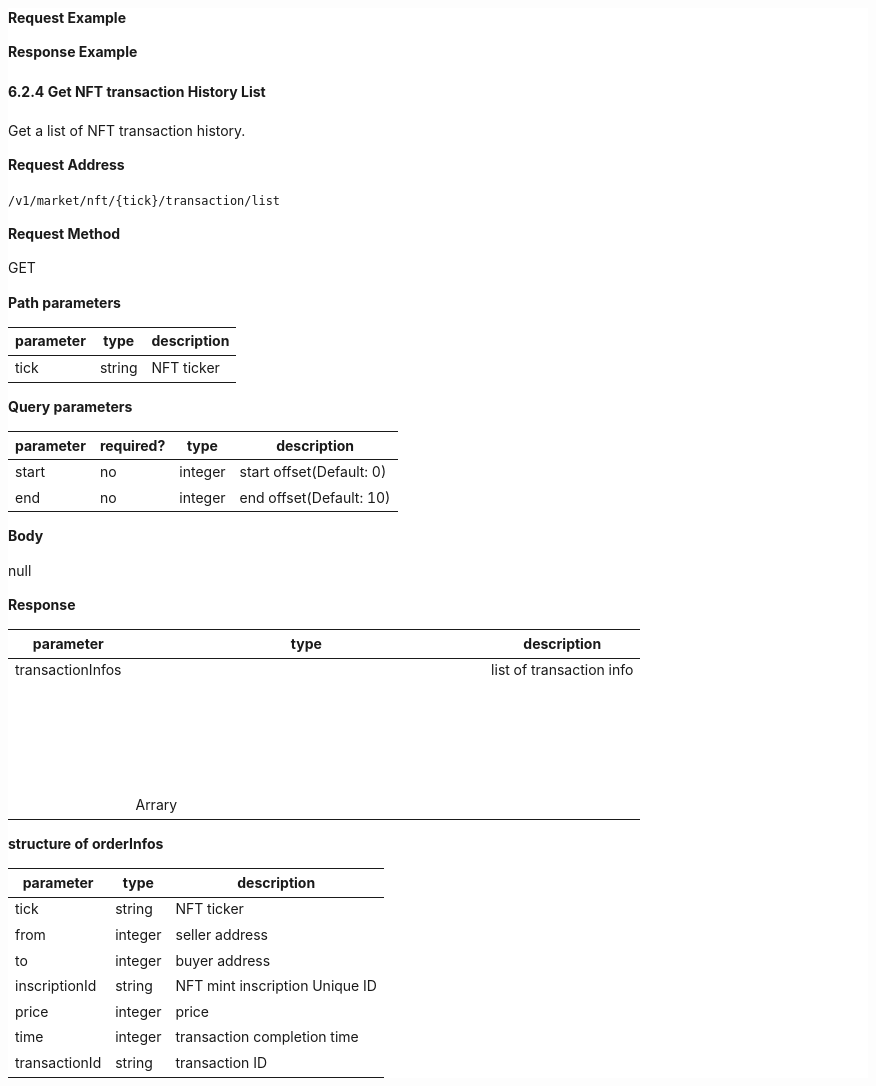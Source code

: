 **Request Example**



**Response Example**



#### 6.2.4 Get NFT transaction History List

Get a list of NFT transaction history.

**Request Address**

```
/v1/market/nft/{tick}/transaction/list
```

**Request Method**

GET

**Path parameters**

| parameter | type   | description |
| --------- | ------ | ----------- |
| tick      | string | NFT ticker  |

**Query parameters**

| parameter | required? | type    | description              |
| --------- | --------- | ------- | ------------------------ |
| start     | no        | integer | start offset(Default: 0) |
| end       | no        | integer | end offset(Default: 10)  |

**Body**

null

**Response**

| parameter        | type           | description              |
| ---------------- | -------------- | ------------------------ |
| transactionInfos | Arrary<Object> | list of transaction info |

**structure of orderInfos**

| parameter     | type    | description                    |
| ------------- | ------- | ------------------------------ |
| tick          | string  | NFT ticker                     |
| from          | integer | seller address                 |
| to            | integer | buyer address                  |
| inscriptionId | string  | NFT mint inscription Unique ID |
| price         | integer | price                          |
| time          | integer | transaction completion time    |
| transactionId | string  | transaction ID                 |
